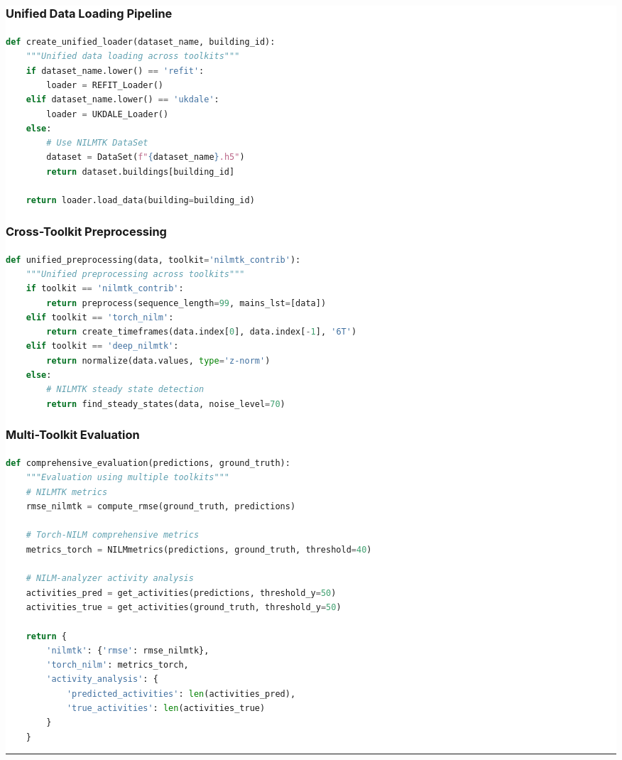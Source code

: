 ### **Unified Data Loading Pipeline**

```python
def create_unified_loader(dataset_name, building_id):
    """Unified data loading across toolkits"""
    if dataset_name.lower() == 'refit':
        loader = REFIT_Loader()
    elif dataset_name.lower() == 'ukdale':
        loader = UKDALE_Loader()
    else:
        # Use NILMTK DataSet
        dataset = DataSet(f"{dataset_name}.h5")
        return dataset.buildings[building_id]
    
    return loader.load_data(building=building_id)
```

### **Cross-Toolkit Preprocessing**

```python
def unified_preprocessing(data, toolkit='nilmtk_contrib'):
    """Unified preprocessing across toolkits"""
    if toolkit == 'nilmtk_contrib':
        return preprocess(sequence_length=99, mains_lst=[data])
    elif toolkit == 'torch_nilm':
        return create_timeframes(data.index[0], data.index[-1], '6T')
    elif toolkit == 'deep_nilmtk':
        return normalize(data.values, type='z-norm')
    else:
        # NILMTK steady state detection
        return find_steady_states(data, noise_level=70)
```

### **Multi-Toolkit Evaluation**

```python
def comprehensive_evaluation(predictions, ground_truth):
    """Evaluation using multiple toolkits"""
    # NILMTK metrics
    rmse_nilmtk = compute_rmse(ground_truth, predictions)
    
    # Torch-NILM comprehensive metrics
    metrics_torch = NILMmetrics(predictions, ground_truth, threshold=40)
    
    # NILM-analyzer activity analysis
    activities_pred = get_activities(predictions, threshold_y=50)
    activities_true = get_activities(ground_truth, threshold_y=50)
    
    return {
        'nilmtk': {'rmse': rmse_nilmtk},
        'torch_nilm': metrics_torch,
        'activity_analysis': {
            'predicted_activities': len(activities_pred),
            'true_activities': len(activities_true)
        }
    }
```

---